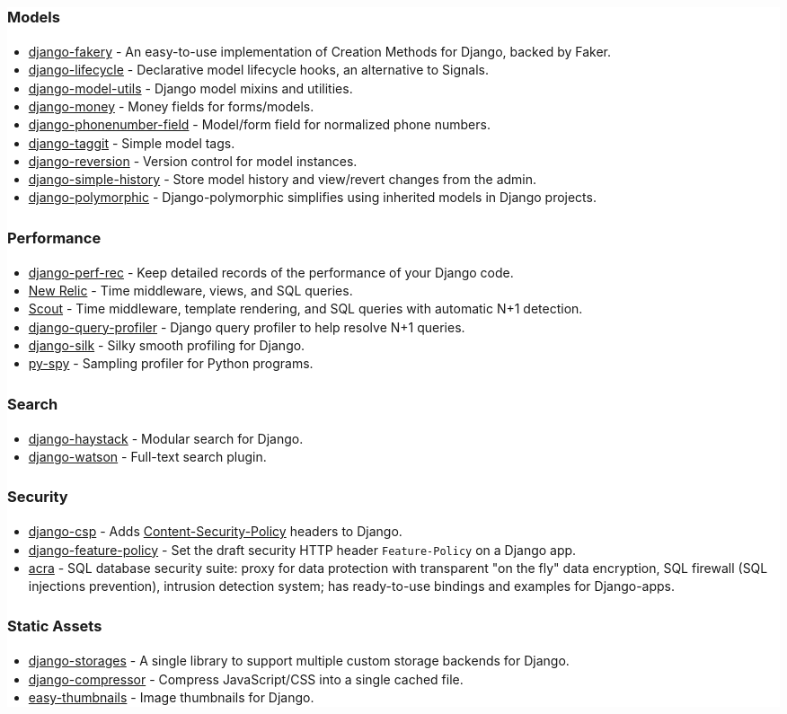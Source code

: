 ### Models
- [django-fakery](https://github.com/fcurella/django-fakery) - An easy-to-use implementation of Creation Methods for Django, backed by Faker.
- [django-lifecycle](https://github.com/rsinger86/django-lifecycle) - Declarative model lifecycle hooks, an alternative to Signals.
- [django-model-utils](https://github.com/jazzband/django-model-utils) - Django model mixins and utilities.
- [django-money](https://github.com/django-money/django-money) - Money fields for forms/models.
- [django-phonenumber-field](https://github.com/stefanfoulis/django-phonenumber-field) - Model/form field for normalized phone numbers.
- [django-taggit](https://github.com/jazzband/django-taggit/) - Simple model tags.
- [django-reversion](https://github.com/etianen/django-reversion) - Version control for model instances.
- [django-simple-history](https://github.com/treyhunner/django-simple-history) - Store model history and view/revert changes from the admin.
- [django-polymorphic](https://github.com/django-polymorphic/django-polymorphic) - Django-polymorphic simplifies using inherited models in Django projects.

### Performance
- [django-perf-rec](https://cur.at/GHUO6cn?m=web) - Keep detailed records of the performance of your Django code.
- [New Relic](https://newrelic.com/python/django) - Time middleware, views, and SQL queries.
- [Scout](https://docs.scoutapm.com/#django) - Time middleware, template rendering, and SQL queries with automatic N+1 detection.
- [django-query-profiler](https://github.com/django-query-profiler/django-query-profiler) - Django query profiler to help resolve N+1 queries.
- [django-silk](https://github.com/jazzband/django-silk) - Silky smooth profiling for Django.
- [py-spy](https://github.com/benfred/py-spy) - Sampling profiler for Python programs.

### Search
- [django-haystack](https://github.com/django-haystack/django-haystack) - Modular search for Django.
- [django-watson](https://github.com/etianen/django-watson) - Full-text search plugin.

### Security
- [django-csp](https://github.com/mozilla/django-csp) - Adds [Content-Security-Policy](http://www.w3.org/TR/CSP/) headers to Django.
- [django-feature-policy](https://github.com/adamchainz/django-feature-policy) - Set the draft security HTTP header `Feature-Policy` on a Django app.
- [acra](https://github.com/cossacklabs/acra) - SQL database security suite: proxy for data protection with transparent "on the fly" data encryption, SQL firewall (SQL injections prevention), intrusion detection system; has ready-to-use bindings and examples for Django-apps.

### Static Assets
- [django-storages](https://github.com/jschneier/django-storages) - A single library to support multiple custom storage backends for Django.
- [django-compressor](https://github.com/django-compressor/django-compressor/) - Compress JavaScript/CSS into a single cached file.
- [easy-thumbnails](https://github.com/SmileyChris/easy-thumbnails) - Image thumbnails for Django.
